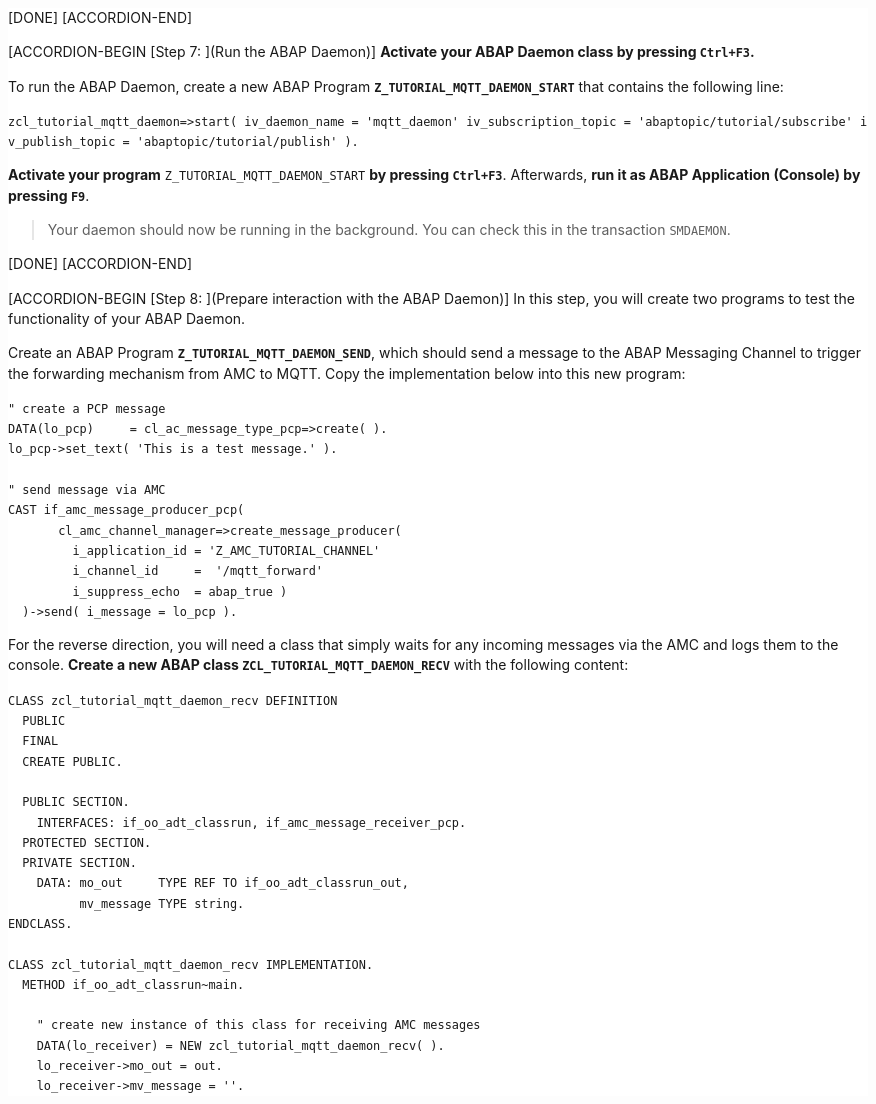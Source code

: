[DONE]
[ACCORDION-END]

[ACCORDION-BEGIN [Step 7: ](Run the ABAP Daemon)]
**Activate your ABAP Daemon class by pressing `Ctrl+F3`.**

To run the ABAP Daemon, create a new ABAP Program **`Z_TUTORIAL_MQTT_DAEMON_START`** that contains the following line:

```ABAP
zcl_tutorial_mqtt_daemon=>start( iv_daemon_name = 'mqtt_daemon' iv_subscription_topic = 'abaptopic/tutorial/subscribe' iv_publish_topic = 'abaptopic/tutorial/publish' ).
```

**Activate your program** `Z_TUTORIAL_MQTT_DAEMON_START` **by pressing `Ctrl+F3`**. Afterwards, **run it as ABAP Application (Console) by pressing `F9`**.

> Your daemon should now be running in the background. You can check this in the transaction `SMDAEMON`.

[DONE]
[ACCORDION-END]

[ACCORDION-BEGIN [Step 8: ](Prepare interaction with the ABAP Daemon)]
In this step, you will create two programs to test the functionality of your ABAP Daemon.

Create an ABAP Program **`Z_TUTORIAL_MQTT_DAEMON_SEND`**, which should send a message to the ABAP Messaging Channel to trigger the forwarding mechanism from AMC to MQTT. Copy the implementation below into this new program:

```ABAP
" create a PCP message
DATA(lo_pcp)     = cl_ac_message_type_pcp=>create( ).
lo_pcp->set_text( 'This is a test message.' ).

" send message via AMC
CAST if_amc_message_producer_pcp(
       cl_amc_channel_manager=>create_message_producer(
         i_application_id = 'Z_AMC_TUTORIAL_CHANNEL'
         i_channel_id     =  '/mqtt_forward'
         i_suppress_echo  = abap_true )
  )->send( i_message = lo_pcp ).
```

For the reverse direction, you will need a class that simply waits for any incoming messages via the AMC and logs them to the console. **Create a new ABAP class `ZCL_TUTORIAL_MQTT_DAEMON_RECV`** with the following content:

```ABAP
CLASS zcl_tutorial_mqtt_daemon_recv DEFINITION
  PUBLIC
  FINAL
  CREATE PUBLIC.

  PUBLIC SECTION.
    INTERFACES: if_oo_adt_classrun, if_amc_message_receiver_pcp.
  PROTECTED SECTION.
  PRIVATE SECTION.
    DATA: mo_out     TYPE REF TO if_oo_adt_classrun_out,
          mv_message TYPE string.
ENDCLASS.

CLASS zcl_tutorial_mqtt_daemon_recv IMPLEMENTATION.
  METHOD if_oo_adt_classrun~main.

    " create new instance of this class for receiving AMC messages
    DATA(lo_receiver) = NEW zcl_tutorial_mqtt_daemon_recv( ).
    lo_receiver->mo_out = out.
    lo_receiver->mv_message = ''.
```